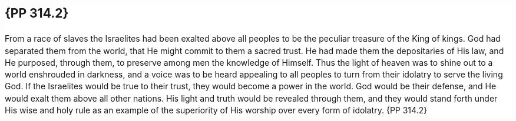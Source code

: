 ## {PP 314.2}

From a race of slaves the Israelites had been exalted above all peoples to be the peculiar treasure of the King of kings. God had separated them from the world, that He might commit to them a sacred trust. He had made them the depositaries of His law, and He purposed, through them, to preserve among men the knowledge of Himself. Thus the light of heaven was to shine out to a world enshrouded in darkness, and a voice was to be heard appealing to all peoples to turn from their idolatry to serve the living God. If the Israelites would be true to their trust, they would become a power in the world. God would be their defense, and He would exalt them above all other nations. His light and truth would be revealed through them, and they would stand forth under His wise and holy rule as an example of the superiority of His worship over every form of idolatry. {PP 314.2}
